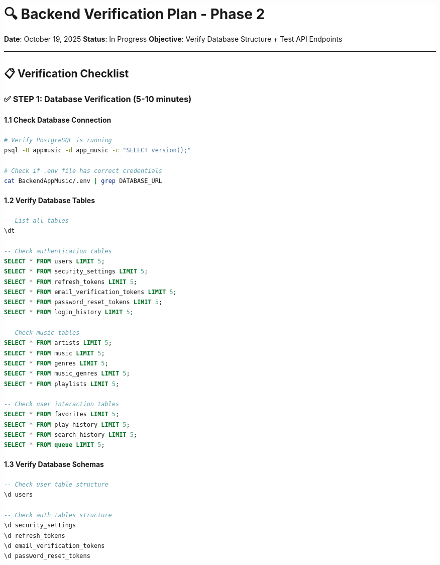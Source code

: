 # 🔍 Backend Verification Plan - Phase 2

**Date**: October 19, 2025
**Status**: In Progress
**Objective**: Verify Database Structure + Test API Endpoints

---

## 📋 Verification Checklist

### ✅ STEP 1: Database Verification (5-10 minutes)

#### 1.1 Check Database Connection
```bash
# Verify PostgreSQL is running
psql -U appmusic -d app_music -c "SELECT version();"

# Check if .env file has correct credentials
cat BackendAppMusic/.env | grep DATABASE_URL
```

#### 1.2 Verify Database Tables
```sql
-- List all tables
\dt

-- Check authentication tables
SELECT * FROM users LIMIT 5;
SELECT * FROM security_settings LIMIT 5;
SELECT * FROM refresh_tokens LIMIT 5;
SELECT * FROM email_verification_tokens LIMIT 5;
SELECT * FROM password_reset_tokens LIMIT 5;
SELECT * FROM login_history LIMIT 5;

-- Check music tables
SELECT * FROM artists LIMIT 5;
SELECT * FROM music LIMIT 5;
SELECT * FROM genres LIMIT 5;
SELECT * FROM music_genres LIMIT 5;
SELECT * FROM playlists LIMIT 5;

-- Check user interaction tables
SELECT * FROM favorites LIMIT 5;
SELECT * FROM play_history LIMIT 5;
SELECT * FROM search_history LIMIT 5;
SELECT * FROM queue LIMIT 5;
```

#### 1.3 Verify Database Schemas
```sql
-- Check user table structure
\d users

-- Check auth tables structure
\d security_settings
\d refresh_tokens
\d email_verification_tokens
\d password_reset_tokens
```
